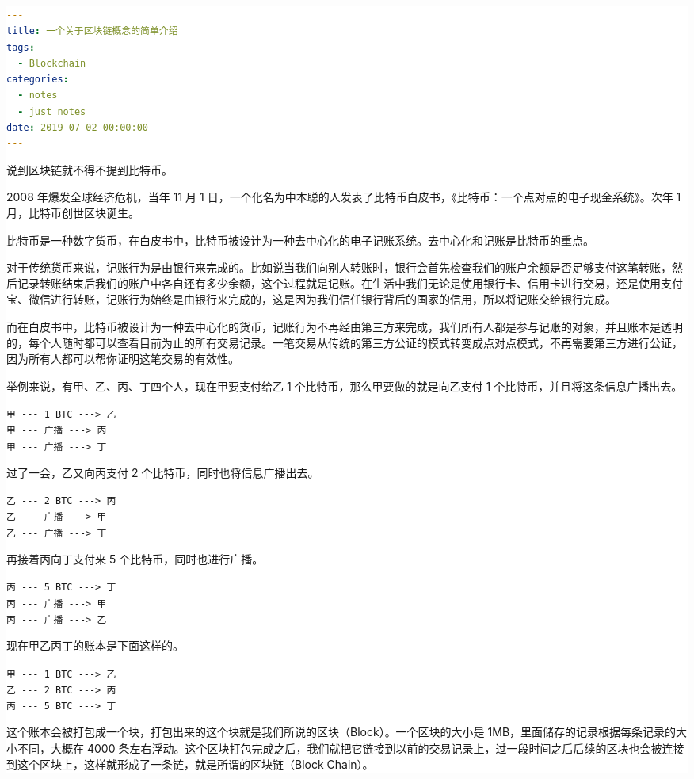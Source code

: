 ```yaml
---
title: 一个关于区块链概念的简单介绍
tags:
  - Blockchain
categories:
  - notes
  - just notes
date: 2019-07-02 00:00:00
---
```


说到区块链就不得不提到比特币。

2008 年爆发全球经济危机，当年 11 月 1 日，一个化名为中本聪的人发表了比特币白皮书，《比特币：一个点对点的电子现金系统》。次年 1 月，比特币创世区块诞生。

比特币是一种数字货币，在白皮书中，比特币被设计为一种去中心化的电子记账系统。去中心化和记账是比特币的重点。

对于传统货币来说，记账行为是由银行来完成的。比如说当我们向别人转账时，银行会首先检查我们的账户余额是否足够支付这笔转账，然后记录转账结束后我们的账户中各自还有多少余额，这个过程就是记账。在生活中我们无论是使用银行卡、信用卡进行交易，还是使用支付宝、微信进行转账，记账行为始终是由银行来完成的，这是因为我们信任银行背后的国家的信用，所以将记账交给银行完成。

而在白皮书中，比特币被设计为一种去中心化的货币，记账行为不再经由第三方来完成，我们所有人都是参与记账的对象，并且账本是透明的，每个人随时都可以查看目前为止的所有交易记录。一笔交易从传统的第三方公证的模式转变成点对点模式，不再需要第三方进行公证，因为所有人都可以帮你证明这笔交易的有效性。



举例来说，有甲、乙、丙、丁四个人，现在甲要支付给乙 1 个比特币，那么甲要做的就是向乙支付 1 个比特币，并且将这条信息广播出去。

```
甲 --- 1 BTC ---> 乙
甲 --- 广播 ---> 丙
甲 --- 广播 ---> 丁
```

过了一会，乙又向丙支付 2 个比特币，同时也将信息广播出去。

```
乙 --- 2 BTC ---> 丙
乙 --- 广播 ---> 甲
乙 --- 广播 ---> 丁
```

再接着丙向丁支付来 5 个比特币，同时也进行广播。

```
丙 --- 5 BTC ---> 丁
丙 --- 广播 ---> 甲
丙 --- 广播 ---> 乙
```

现在甲乙丙丁的账本是下面这样的。

```
甲 --- 1 BTC ---> 乙
乙 --- 2 BTC ---> 丙
丙 --- 5 BTC ---> 丁
```

这个账本会被打包成一个块，打包出来的这个块就是我们所说的区块（Block）。一个区块的大小是 1MB，里面储存的记录根据每条记录的大小不同，大概在 4000 条左右浮动。这个区块打包完成之后，我们就把它链接到以前的交易记录上，过一段时间之后后续的区块也会被连接到这个区块上，这样就形成了一条链，就是所谓的区块链（Block Chain）。
